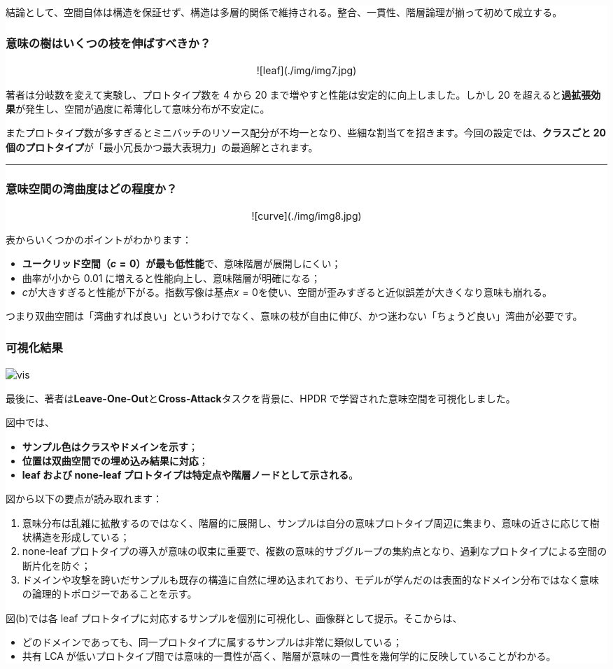 結論として、空間自体は構造を保証せず、構造は多層的関係で維持される。整合、一貫性、階層論理が揃って初めて成立する。

### 意味の樹はいくつの枝を伸ばすべきか？

<div align="center">
<figure style={{"width": "60%"}}>
![leaf](./img/img7.jpg)
</figure>
</div>

著者は分岐数を変えて実験し、プロトタイプ数を 4 から 20 まで増やすと性能は安定的に向上しました。しかし 20 を超えると**過拡張効果**が発生し、空間が過度に希薄化して意味分布が不安定に。

またプロトタイプ数が多すぎるとミニバッチのリソース配分が不均一となり、些細な割当てを招きます。今回の設定では、**クラスごと 20 個のプロトタイプ**が「最小冗長かつ最大表現力」の最適解とされます。

---

### 意味空間の湾曲度はどの程度か？

<div align="center">
<figure style={{"width": "60%"}}>
![curve](./img/img8.jpg)
</figure>
</div>

表からいくつかのポイントがわかります：

- **ユークリッド空間（$c=0$）が最も低性能**で、意味階層が展開しにくい；
- 曲率が小から 0.01 に増えると性能向上し、意味階層が明確になる；
- $c$が大きすぎると性能が下がる。指数写像は基点$x=0$を使い、空間が歪みすぎると近似誤差が大きくなり意味も崩れる。

つまり双曲空間は「湾曲すれば良い」というわけでなく、意味の枝が自由に伸び、かつ迷わない「ちょうど良い」湾曲が必要です。

### 可視化結果

![vis](./img/img9.jpg)

最後に、著者は**Leave-One-Out**と**Cross-Attack**タスクを背景に、HPDR で学習された意味空間を可視化しました。

図中では、

- **サンプル色はクラスやドメインを示す**；
- **位置は双曲空間での埋め込み結果に対応**；
- **leaf および none-leaf プロトタイプは特定点や階層ノードとして示される**。

図から以下の要点が読み取れます：

1. 意味分布は乱雑に拡散するのではなく、階層的に展開し、サンプルは自分の意味プロトタイプ周辺に集まり、意味の近さに応じて樹状構造を形成している；
2. none-leaf プロトタイプの導入が意味の収束に重要で、複数の意味的サブグループの集約点となり、過剰なプロトタイプによる空間の断片化を防ぐ；
3. ドメインや攻撃を跨いだサンプルも既存の構造に自然に埋め込まれており、モデルが学んだのは表面的なドメイン分布ではなく意味の論理的トポロジーであることを示す。

図(b)では各 leaf プロトタイプに対応するサンプルを個別に可視化し、画像群として提示。そこからは、

- どのドメインであっても、同一プロトタイプに属するサンプルは非常に類似している；
- 共有 LCA が低いプロトタイプ間では意味的一貫性が高く、階層が意味の一貫性を幾何学的に反映していることがわかる。
